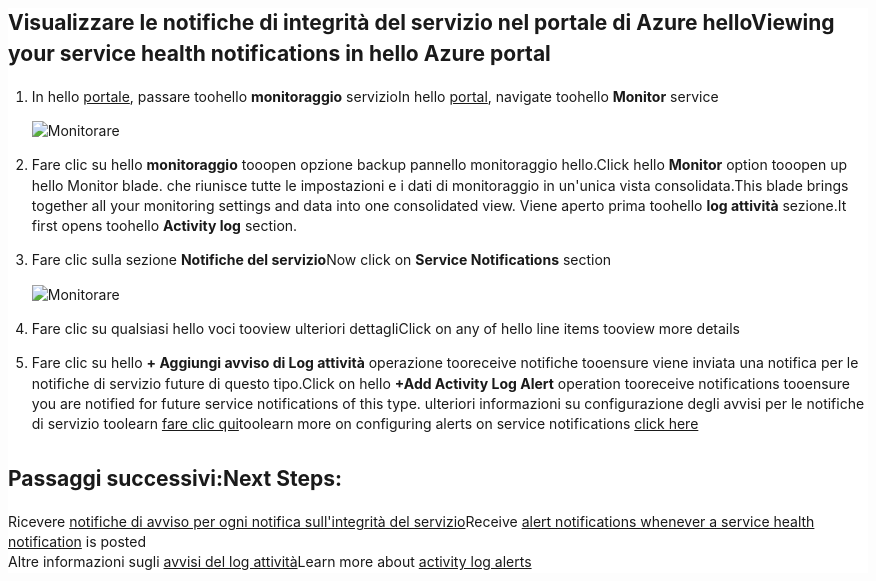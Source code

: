 
## <a name="viewing-your-service-health-notifications-in-hello-azure-portal"></a><span data-ttu-id="aec38-179">Visualizzare le notifiche di integrità del servizio nel portale di Azure hello</span><span class="sxs-lookup"><span data-stu-id="aec38-179">Viewing your service health notifications in hello Azure portal</span></span>
1.  <span data-ttu-id="aec38-180">In hello [portale](https://portal.azure.com), passare toohello **monitoraggio** servizio</span><span class="sxs-lookup"><span data-stu-id="aec38-180">In hello [portal](https://portal.azure.com), navigate toohello **Monitor** service</span></span>

    ![Monitorare](./media/monitoring-service-notifications/home-monitor.png)
2.  <span data-ttu-id="aec38-182">Fare clic su hello **monitoraggio** tooopen opzione backup pannello monitoraggio hello.</span><span class="sxs-lookup"><span data-stu-id="aec38-182">Click hello **Monitor** option tooopen up hello Monitor blade.</span></span> <span data-ttu-id="aec38-183">che riunisce tutte le impostazioni e i dati di monitoraggio in un'unica vista consolidata.</span><span class="sxs-lookup"><span data-stu-id="aec38-183">This blade brings together all your monitoring settings and data into one consolidated view.</span></span> <span data-ttu-id="aec38-184">Viene aperto prima toohello **log attività** sezione.</span><span class="sxs-lookup"><span data-stu-id="aec38-184">It first opens toohello **Activity log** section.</span></span>

3.  <span data-ttu-id="aec38-185">Fare clic sulla sezione **Notifiche del servizio**</span><span class="sxs-lookup"><span data-stu-id="aec38-185">Now click on **Service Notifications** section</span></span>

    ![Monitorare](./media/monitoring-service-notifications/service-health-summary.png)
4.  <span data-ttu-id="aec38-187">Fare clic su qualsiasi hello voci tooview ulteriori dettagli</span><span class="sxs-lookup"><span data-stu-id="aec38-187">Click on any of hello line items tooview more details</span></span>

5. <span data-ttu-id="aec38-188">Fare clic su hello **+ Aggiungi avviso di Log attività** operazione tooreceive notifiche tooensure viene inviata una notifica per le notifiche di servizio future di questo tipo.</span><span class="sxs-lookup"><span data-stu-id="aec38-188">Click on hello **+Add Activity Log Alert** operation tooreceive notifications tooensure you are notified for future service notifications of this type.</span></span> <span data-ttu-id="aec38-189">ulteriori informazioni su configurazione degli avvisi per le notifiche di servizio toolearn [fare clic qui](monitoring-activity-log-alerts-on-service-notifications.md)</span><span class="sxs-lookup"><span data-stu-id="aec38-189">toolearn more on configuring alerts on service notifications [click here](monitoring-activity-log-alerts-on-service-notifications.md)</span></span>

## <a name="next-steps"></a><span data-ttu-id="aec38-190">Passaggi successivi:</span><span class="sxs-lookup"><span data-stu-id="aec38-190">Next Steps:</span></span>
<span data-ttu-id="aec38-191">Ricevere [notifiche di avviso per ogni notifica sull'integrità del servizio](monitoring-activity-log-alerts-on-service-notifications.md)</span><span class="sxs-lookup"><span data-stu-id="aec38-191">Receive [alert notifications whenever a service health notification](monitoring-activity-log-alerts-on-service-notifications.md) is posted</span></span>  
<span data-ttu-id="aec38-192">Altre informazioni sugli [avvisi del log attività](monitoring-activity-log-alerts.md)</span><span class="sxs-lookup"><span data-stu-id="aec38-192">Learn more about [activity log alerts](monitoring-activity-log-alerts.md)</span></span>
